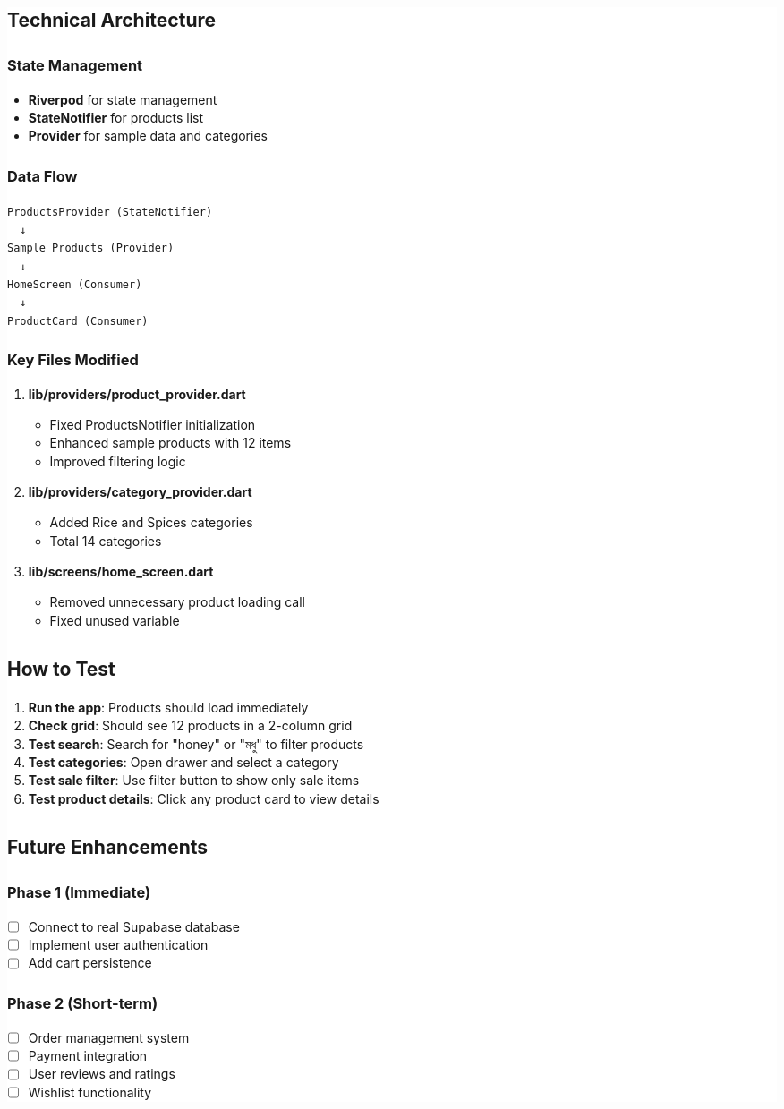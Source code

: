 ## Technical Architecture

### State Management
- **Riverpod** for state management
- **StateNotifier** for products list
- **Provider** for sample data and categories

### Data Flow
```
ProductsProvider (StateNotifier)
  ↓
Sample Products (Provider)
  ↓
HomeScreen (Consumer)
  ↓
ProductCard (Consumer)
```

### Key Files Modified

1. **lib/providers/product_provider.dart**
   - Fixed ProductsNotifier initialization
   - Enhanced sample products with 12 items
   - Improved filtering logic

2. **lib/providers/category_provider.dart**
   - Added Rice and Spices categories
   - Total 14 categories

3. **lib/screens/home_screen.dart**
   - Removed unnecessary product loading call
   - Fixed unused variable

## How to Test

1. **Run the app**: Products should load immediately
2. **Check grid**: Should see 12 products in a 2-column grid
3. **Test search**: Search for "honey" or "মধু" to filter products
4. **Test categories**: Open drawer and select a category
5. **Test sale filter**: Use filter button to show only sale items
6. **Test product details**: Click any product card to view details

## Future Enhancements

### Phase 1 (Immediate)
- [ ] Connect to real Supabase database
- [ ] Implement user authentication
- [ ] Add cart persistence

### Phase 2 (Short-term)
- [ ] Order management system
- [ ] Payment integration
- [ ] User reviews and ratings
- [ ] Wishlist functionality
